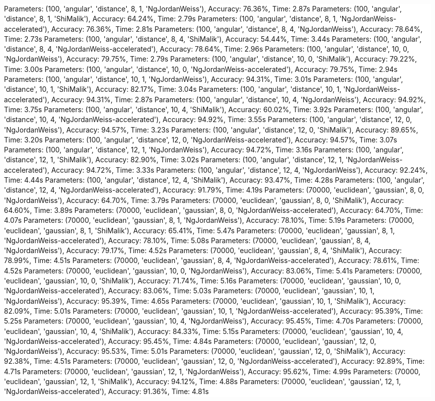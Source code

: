 Parameters: (100, 'angular', 'distance', 8, 1, 'NgJordanWeiss'), Accuracy: 76.36%, Time: 2.87s
Parameters: (100, 'angular', 'distance', 8, 1, 'ShiMalik'), Accuracy: 64.24%, Time: 2.79s
Parameters: (100, 'angular', 'distance', 8, 1, 'NgJordanWeiss-accelerated'), Accuracy: 76.36%, Time: 2.81s
Parameters: (100, 'angular', 'distance', 8, 4, 'NgJordanWeiss'), Accuracy: 78.64%, Time: 2.73s
Parameters: (100, 'angular', 'distance', 8, 4, 'ShiMalik'), Accuracy: 54.44%, Time: 3.44s
Parameters: (100, 'angular', 'distance', 8, 4, 'NgJordanWeiss-accelerated'), Accuracy: 78.64%, Time: 2.96s
Parameters: (100, 'angular', 'distance', 10, 0, 'NgJordanWeiss'), Accuracy: 79.75%, Time: 2.79s
Parameters: (100, 'angular', 'distance', 10, 0, 'ShiMalik'), Accuracy: 79.22%, Time: 3.00s
Parameters: (100, 'angular', 'distance', 10, 0, 'NgJordanWeiss-accelerated'), Accuracy: 79.75%, Time: 2.94s
Parameters: (100, 'angular', 'distance', 10, 1, 'NgJordanWeiss'), Accuracy: 94.31%, Time: 3.01s
Parameters: (100, 'angular', 'distance', 10, 1, 'ShiMalik'), Accuracy: 82.17%, Time: 3.04s
Parameters: (100, 'angular', 'distance', 10, 1, 'NgJordanWeiss-accelerated'), Accuracy: 94.31%, Time: 2.87s
Parameters: (100, 'angular', 'distance', 10, 4, 'NgJordanWeiss'), Accuracy: 94.92%, Time: 3.75s
Parameters: (100, 'angular', 'distance', 10, 4, 'ShiMalik'), Accuracy: 60.02%, Time: 3.92s
Parameters: (100, 'angular', 'distance', 10, 4, 'NgJordanWeiss-accelerated'), Accuracy: 94.92%, Time: 3.55s
Parameters: (100, 'angular', 'distance', 12, 0, 'NgJordanWeiss'), Accuracy: 94.57%, Time: 3.23s
Parameters: (100, 'angular', 'distance', 12, 0, 'ShiMalik'), Accuracy: 89.65%, Time: 3.20s
Parameters: (100, 'angular', 'distance', 12, 0, 'NgJordanWeiss-accelerated'), Accuracy: 94.57%, Time: 3.07s
Parameters: (100, 'angular', 'distance', 12, 1, 'NgJordanWeiss'), Accuracy: 94.72%, Time: 3.16s
Parameters: (100, 'angular', 'distance', 12, 1, 'ShiMalik'), Accuracy: 82.90%, Time: 3.02s
Parameters: (100, 'angular', 'distance', 12, 1, 'NgJordanWeiss-accelerated'), Accuracy: 94.72%, Time: 3.33s
Parameters: (100, 'angular', 'distance', 12, 4, 'NgJordanWeiss'), Accuracy: 92.24%, Time: 4.44s
Parameters: (100, 'angular', 'distance', 12, 4, 'ShiMalik'), Accuracy: 93.47%, Time: 4.28s
Parameters: (100, 'angular', 'distance', 12, 4, 'NgJordanWeiss-accelerated'), Accuracy: 91.79%, Time: 4.19s
Parameters: (70000, 'euclidean', 'gaussian', 8, 0, 'NgJordanWeiss'), Accuracy: 64.70%, Time: 3.79s
Parameters: (70000, 'euclidean', 'gaussian', 8, 0, 'ShiMalik'), Accuracy: 64.60%, Time: 3.89s
Parameters: (70000, 'euclidean', 'gaussian', 8, 0, 'NgJordanWeiss-accelerated'), Accuracy: 64.70%, Time: 4.07s
Parameters: (70000, 'euclidean', 'gaussian', 8, 1, 'NgJordanWeiss'), Accuracy: 78.10%, Time: 5.19s
Parameters: (70000, 'euclidean', 'gaussian', 8, 1, 'ShiMalik'), Accuracy: 65.41%, Time: 5.47s
Parameters: (70000, 'euclidean', 'gaussian', 8, 1, 'NgJordanWeiss-accelerated'), Accuracy: 78.10%, Time: 5.08s
Parameters: (70000, 'euclidean', 'gaussian', 8, 4, 'NgJordanWeiss'), Accuracy: 79.17%, Time: 4.52s
Parameters: (70000, 'euclidean', 'gaussian', 8, 4, 'ShiMalik'), Accuracy: 78.99%, Time: 4.51s
Parameters: (70000, 'euclidean', 'gaussian', 8, 4, 'NgJordanWeiss-accelerated'), Accuracy: 78.61%, Time: 4.52s
Parameters: (70000, 'euclidean', 'gaussian', 10, 0, 'NgJordanWeiss'), Accuracy: 83.06%, Time: 5.41s
Parameters: (70000, 'euclidean', 'gaussian', 10, 0, 'ShiMalik'), Accuracy: 71.74%, Time: 5.16s
Parameters: (70000, 'euclidean', 'gaussian', 10, 0, 'NgJordanWeiss-accelerated'), Accuracy: 83.06%, Time: 5.03s
Parameters: (70000, 'euclidean', 'gaussian', 10, 1, 'NgJordanWeiss'), Accuracy: 95.39%, Time: 4.65s
Parameters: (70000, 'euclidean', 'gaussian', 10, 1, 'ShiMalik'), Accuracy: 82.09%, Time: 5.01s
Parameters: (70000, 'euclidean', 'gaussian', 10, 1, 'NgJordanWeiss-accelerated'), Accuracy: 95.39%, Time: 5.25s
Parameters: (70000, 'euclidean', 'gaussian', 10, 4, 'NgJordanWeiss'), Accuracy: 95.45%, Time: 4.70s
Parameters: (70000, 'euclidean', 'gaussian', 10, 4, 'ShiMalik'), Accuracy: 84.33%, Time: 5.15s
Parameters: (70000, 'euclidean', 'gaussian', 10, 4, 'NgJordanWeiss-accelerated'), Accuracy: 95.45%, Time: 4.84s
Parameters: (70000, 'euclidean', 'gaussian', 12, 0, 'NgJordanWeiss'), Accuracy: 95.53%, Time: 5.01s
Parameters: (70000, 'euclidean', 'gaussian', 12, 0, 'ShiMalik'), Accuracy: 92.38%, Time: 4.51s
Parameters: (70000, 'euclidean', 'gaussian', 12, 0, 'NgJordanWeiss-accelerated'), Accuracy: 92.89%, Time: 4.71s
Parameters: (70000, 'euclidean', 'gaussian', 12, 1, 'NgJordanWeiss'), Accuracy: 95.62%, Time: 4.99s
Parameters: (70000, 'euclidean', 'gaussian', 12, 1, 'ShiMalik'), Accuracy: 94.12%, Time: 4.88s
Parameters: (70000, 'euclidean', 'gaussian', 12, 1, 'NgJordanWeiss-accelerated'), Accuracy: 91.36%, Time: 4.81s